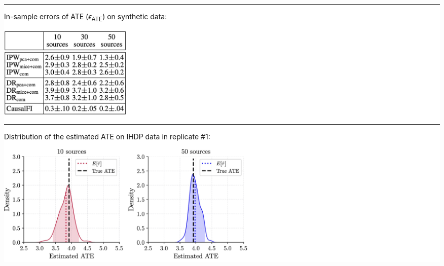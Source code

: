 ***

In-sample errors of ATE ($\epsilon_{\text{ATE}}$) on synthetic data:

<img src="figures/table-synthetic-2.jpg" width="240">

***

Distribution of the estimated ATE on IHDP data in replicate \#1:

<img src="figures/distribution-ate-synthetic.jpg" width="480">
